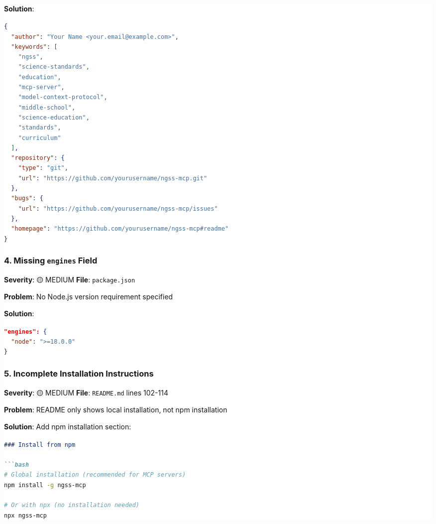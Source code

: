 **Solution**:
```json
{
  "author": "Your Name <your.email@example.com>",
  "keywords": [
    "ngss",
    "science-standards",
    "education",
    "mcp-server",
    "model-context-protocol",
    "middle-school",
    "science-education",
    "standards",
    "curriculum"
  ],
  "repository": {
    "type": "git",
    "url": "https://github.com/yourusername/ngss-mcp.git"
  },
  "bugs": {
    "url": "https://github.com/yourusername/ngss-mcp/issues"
  },
  "homepage": "https://github.com/yourusername/ngss-mcp#readme"
}
```

### 4. Missing `engines` Field
**Severity**: 🟡 MEDIUM
**File**: `package.json`

**Problem**: No Node.js version requirement specified

**Solution**:
```json
"engines": {
  "node": ">=18.0.0"
}
```

### 5. Incomplete Installation Instructions
**Severity**: 🟡 MEDIUM
**File**: `README.md` lines 102-114

**Problem**: README only shows local installation, not npm installation

**Solution**: Add npm installation section:
```markdown
### Install from npm

```bash
# Global installation (recommended for MCP servers)
npm install -g ngss-mcp

# Or with npx (no installation needed)
npx ngss-mcp
```
